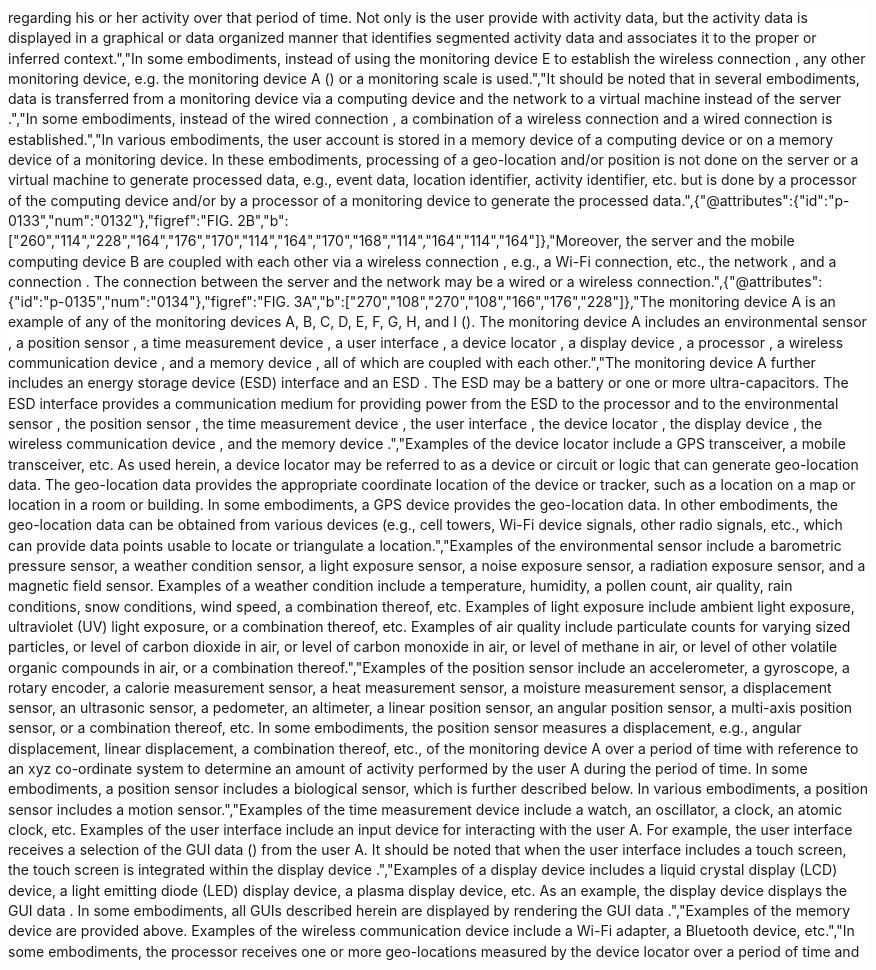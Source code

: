 regarding his or her activity over that period of time. Not only is the user provide with activity data, but the activity data is displayed in a graphical or data organized manner that identifies segmented activity data and associates it to the proper or inferred context.","In some embodiments, instead of using the monitoring device E to establish the wireless connection , any other monitoring device, e.g. the monitoring device A () or a monitoring scale is used.","It should be noted that in several embodiments, data is transferred from a monitoring device via a computing device and the network  to a virtual machine instead of the server .","In some embodiments, instead of the wired connection , a combination of a wireless connection and a wired connection is established.","In various embodiments, the user account  is stored in a memory device of a computing device or on a memory device of a monitoring device. In these embodiments, processing of a geo-location and\/or position is not done on the server  or a virtual machine to generate processed data, e.g., event data, location identifier, activity identifier, etc. but is done by a processor of the computing device and\/or by a processor of a monitoring device to generate the processed data.",{"@attributes":{"id":"p-0133","num":"0132"},"figref":"FIG. 2B","b":["260","114","228","164","176","170","114","164","170","168","114","164","114","164"]},"Moreover, the server  and the mobile computing device B are coupled with each other via a wireless connection , e.g., a Wi-Fi connection, etc., the network , and a connection . The connection  between the server  and the network  may be a wired or a wireless connection.",{"@attributes":{"id":"p-0135","num":"0134"},"figref":"FIG. 3A","b":["270","108","270","108","166","176","228"]},"The monitoring device A is an example of any of the monitoring devices A, B, C, D, E, F, G, H, and I (). The monitoring device A includes an environmental sensor , a position sensor , a time measurement device , a user interface , a device locator , a display device , a processor , a wireless communication device , and a memory device , all of which are coupled with each other.","The monitoring device A further includes an energy storage device (ESD) interface  and an ESD . The ESD  may be a battery or one or more ultra-capacitors. The ESD interface  provides a communication medium for providing power from the ESD  to the processor  and to the environmental sensor , the position sensor , the time measurement device , the user interface , the device locator , the display device , the wireless communication device , and the memory device .","Examples of the device locator  include a GPS transceiver, a mobile transceiver, etc. As used herein, a device locator may be referred to as a device or circuit or logic that can generate geo-location data. The geo-location data provides the appropriate coordinate location of the device or tracker, such as a location on a map or location in a room or building. In some embodiments, a GPS device provides the geo-location data. In other embodiments, the geo-location data can be obtained from various devices (e.g., cell towers, Wi-Fi device signals, other radio signals, etc., which can provide data points usable to locate or triangulate a location.","Examples of the environmental sensor  include a barometric pressure sensor, a weather condition sensor, a light exposure sensor, a noise exposure sensor, a radiation exposure sensor, and a magnetic field sensor. Examples of a weather condition include a temperature, humidity, a pollen count, air quality, rain conditions, snow conditions, wind speed, a combination thereof, etc. Examples of light exposure include ambient light exposure, ultraviolet (UV) light exposure, or a combination thereof, etc. Examples of air quality include particulate counts for varying sized particles, or level of carbon dioxide in air, or level of carbon monoxide in air, or level of methane in air, or level of other volatile organic compounds in air, or a combination thereof.","Examples of the position sensor  include an accelerometer, a gyroscope, a rotary encoder, a calorie measurement sensor, a heat measurement sensor, a moisture measurement sensor, a displacement sensor, an ultrasonic sensor, a pedometer, an altimeter, a linear position sensor, an angular position sensor, a multi-axis position sensor, or a combination thereof, etc. In some embodiments, the position sensor  measures a displacement, e.g., angular displacement, linear displacement, a combination thereof, etc., of the monitoring device A over a period of time with reference to an xyz co-ordinate system to determine an amount of activity performed by the user A during the period of time. In some embodiments, a position sensor includes a biological sensor, which is further described below. In various embodiments, a position sensor includes a motion sensor.","Examples of the time measurement device  include a watch, an oscillator, a clock, an atomic clock, etc. Examples of the user interface  include an input device for interacting with the user A. For example, the user interface  receives a selection of the GUI data  () from the user A. It should be noted that when the user interface  includes a touch screen, the touch screen  is integrated within the display device .","Examples of a display device includes a liquid crystal display (LCD) device, a light emitting diode (LED) display device, a plasma display device, etc. As an example, the display device  displays the GUI data . In some embodiments, all GUIs described herein are displayed by rendering the GUI data .","Examples of the memory device  are provided above. Examples of the wireless communication device  include a Wi-Fi adapter, a Bluetooth device, etc.","In some embodiments, the processor  receives one or more geo-locations measured by the device locator  over a period of time and